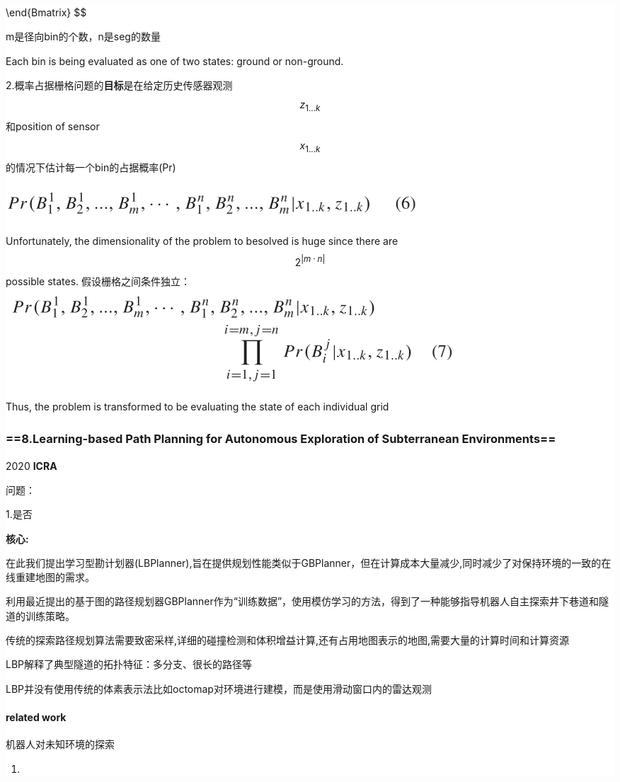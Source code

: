 \end{Bmatrix}
$$


m是径向bin的个数，n是seg的数量

 Each bin is being evaluated as one of two states: ground or non-ground.

2.概率占据栅格问题的**目标**是在给定历史传感器观测$$z_{1...k}$$和position of sensor$$x_{1...k}$$的情况下估计每一个bin的占据概率(Pr)

![image-20210308161612059](paper_lists.assets/image-20210308161612059.png)

Unfortunately, the dimensionality of the problem to besolved is huge since there are $$2^{|m·n|}$$ possible states. 
假设栅格之间条件独立：
![image-20210308162232045](paper_lists.assets/image-20210308162232045.png)

Thus, the problem is transformed to be evaluating the state of each individual grid





### ==8.Learning-based Path Planning for Autonomous Exploration of Subterranean Environments==

2020 **ICRA**

问题：

1.是否



**核心:**

在此我们提出学习型勘计划器(LBPlanner),旨在提供规划性能类似于GBPlanner，但在计算成本大量减少,同时减少了对保持环境的一致的在线重建地图的需求。

利用最近提出的基于图的路径规划器GBPlanner作为“训练数据”，使用模仿学习的方法，得到了一种能够指导机器人自主探索井下巷道和隧道的训练策略。

传统的探索路径规划算法需要致密采样,详细的碰撞检测和体积增益计算,还有占用地图表示的地图,需要大量的计算时间和计算资源

LBP解释了典型隧道的拓扑特征：多分支、很长的路径等

LBP并没有使用传统的体素表示法比如octomap对环境进行建模，而是使用滑动窗口内的雷达观测

#### related work

机器人对未知环境的探索

1.

